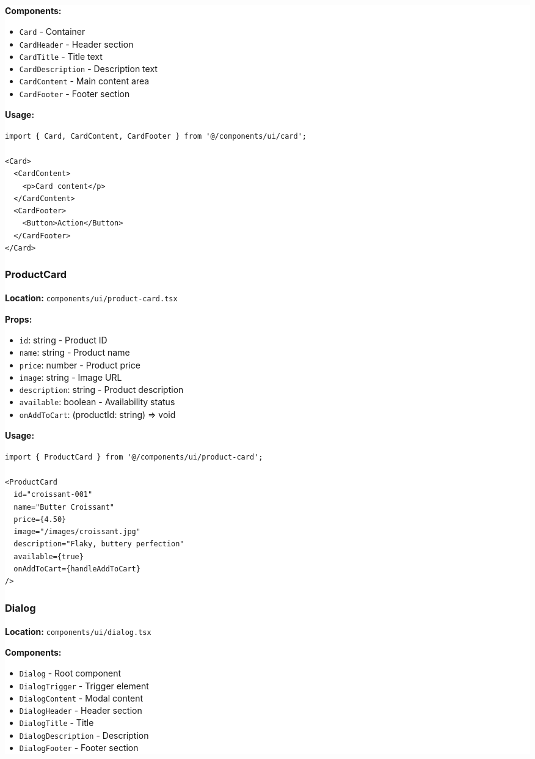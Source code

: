 **Components:**
- `Card` - Container
- `CardHeader` - Header section
- `CardTitle` - Title text
- `CardDescription` - Description text
- `CardContent` - Main content area
- `CardFooter` - Footer section

**Usage:**
```tsx
import { Card, CardContent, CardFooter } from '@/components/ui/card';

<Card>
  <CardContent>
    <p>Card content</p>
  </CardContent>
  <CardFooter>
    <Button>Action</Button>
  </CardFooter>
</Card>
```

### ProductCard
**Location:** `components/ui/product-card.tsx`

**Props:**
- `id`: string - Product ID
- `name`: string - Product name
- `price`: number - Product price
- `image`: string - Image URL
- `description`: string - Product description
- `available`: boolean - Availability status
- `onAddToCart`: (productId: string) => void

**Usage:**
```tsx
import { ProductCard } from '@/components/ui/product-card';

<ProductCard
  id="croissant-001"
  name="Butter Croissant"
  price={4.50}
  image="/images/croissant.jpg"
  description="Flaky, buttery perfection"
  available={true}
  onAddToCart={handleAddToCart}
/>
```

### Dialog
**Location:** `components/ui/dialog.tsx`

**Components:**
- `Dialog` - Root component
- `DialogTrigger` - Trigger element
- `DialogContent` - Modal content
- `DialogHeader` - Header section
- `DialogTitle` - Title
- `DialogDescription` - Description
- `DialogFooter` - Footer section
